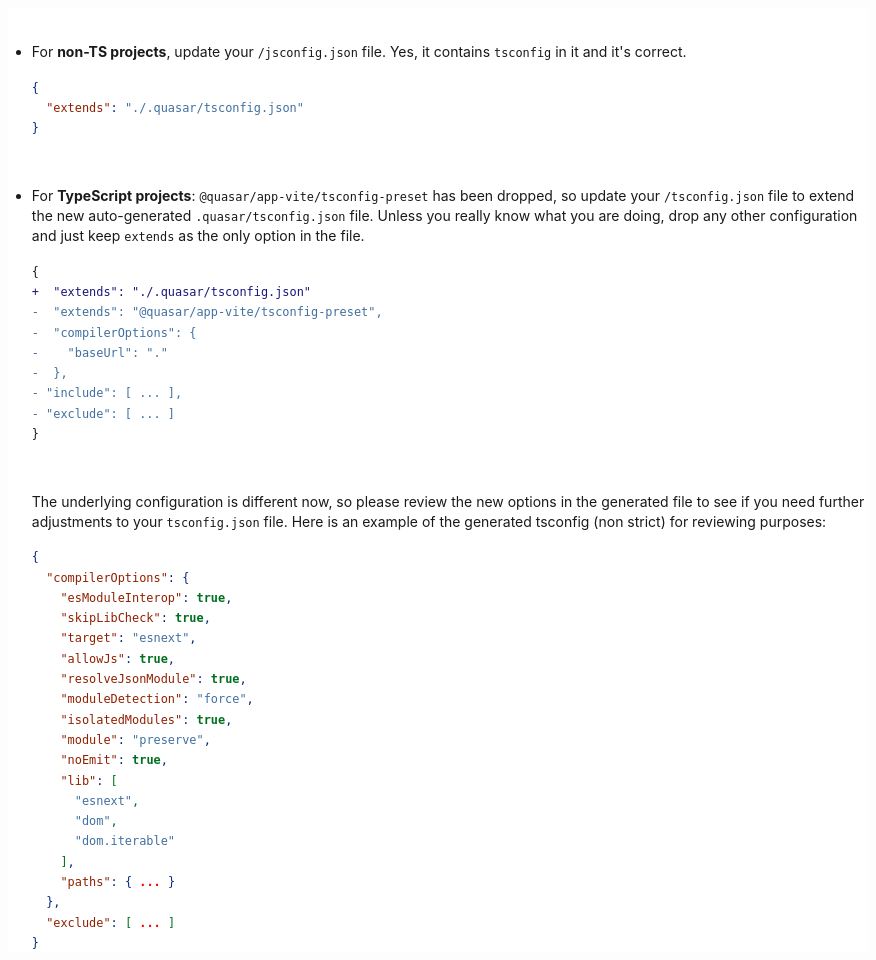   <br>

* For **non-TS projects**, update your `/jsconfig.json` file. Yes, it contains `tsconfig` in it and it's correct.

  ```json /jsconfig.json
  {
    "extends": "./.quasar/tsconfig.json"
  }
  ```

  <br>

* For **TypeScript projects**: `@quasar/app-vite/tsconfig-preset` has been dropped, so update your `/tsconfig.json` file to extend the new auto-generated `.quasar/tsconfig.json` file. Unless you really know what you are doing, drop any other configuration and just keep `extends` as the only option in the file.

  ```diff /tsconfig.json
  {
  +  "extends": "./.quasar/tsconfig.json"
  -  "extends": "@quasar/app-vite/tsconfig-preset",
  -  "compilerOptions": {
  -    "baseUrl": "."
  -  },
  - "include": [ ... ],
  - "exclude": [ ... ]
  }
  ```
  <br>

  The underlying configuration is different now, so please review the new options in the generated file to see if you need further adjustments to your `tsconfig.json` file. Here is an example of the generated tsconfig (non strict) for reviewing purposes:
  <br>

  ```json /.quasar/tsconfig.json
  {
    "compilerOptions": {
      "esModuleInterop": true,
      "skipLibCheck": true,
      "target": "esnext",
      "allowJs": true,
      "resolveJsonModule": true,
      "moduleDetection": "force",
      "isolatedModules": true,
      "module": "preserve",
      "noEmit": true,
      "lib": [
        "esnext",
        "dom",
        "dom.iterable"
      ],
      "paths": { ... }
    },
    "exclude": [ ... ]
  }
  ```
